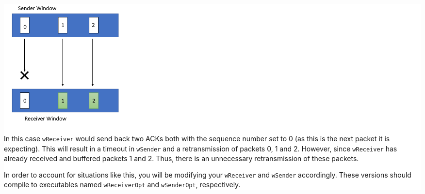 <img src="img/base_case.PNG" title="Inefficient transfer of data" alt="" width="250" height="250"/>

In this case `wReceiver` would send back two ACKs both with the sequence number set to 0 (as this is the next packet it is expecting). This will result in a timeout in `wSender` and a retransmission of packets 0, 1 and 2. However, since `wReceiver` has already received and buffered packets 1 and 2. Thus, there is an unnecessary retransmission of these packets.

In order to account for situations like this, you will be modifying your `wReceiver` and `wSender` accordingly. These versions should compile to executables named `wReceiverOpt` and `wSenderOpt`, respectively. 
